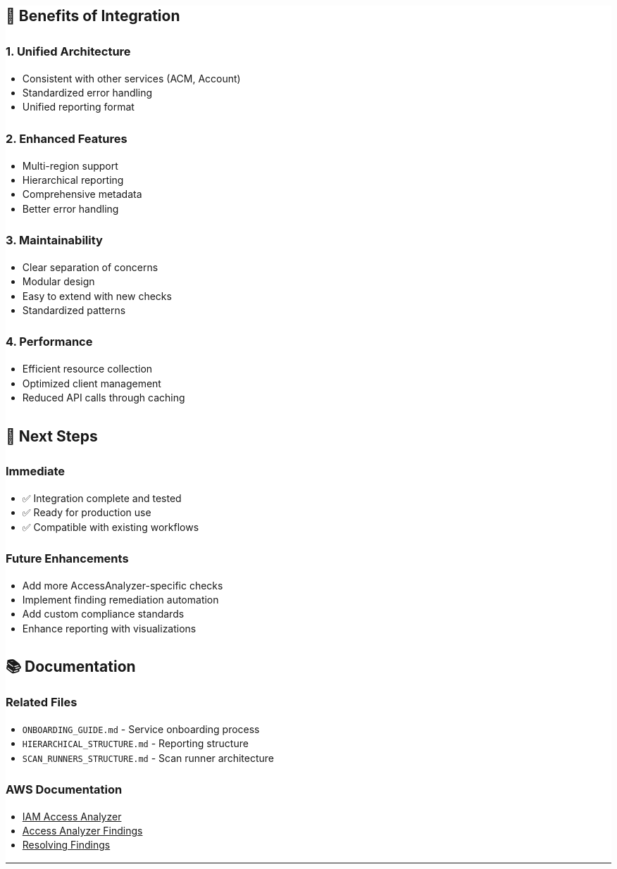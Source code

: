 ## 🎯 Benefits of Integration

### 1. Unified Architecture
- Consistent with other services (ACM, Account)
- Standardized error handling
- Unified reporting format

### 2. Enhanced Features
- Multi-region support
- Hierarchical reporting
- Comprehensive metadata
- Better error handling

### 3. Maintainability
- Clear separation of concerns
- Modular design
- Easy to extend with new checks
- Standardized patterns

### 4. Performance
- Efficient resource collection
- Optimized client management
- Reduced API calls through caching

## 🚀 Next Steps

### Immediate
- ✅ Integration complete and tested
- ✅ Ready for production use
- ✅ Compatible with existing workflows

### Future Enhancements
- Add more AccessAnalyzer-specific checks
- Implement finding remediation automation
- Add custom compliance standards
- Enhance reporting with visualizations

## 📚 Documentation

### Related Files
- `ONBOARDING_GUIDE.md` - Service onboarding process
- `HIERARCHICAL_STRUCTURE.md` - Reporting structure
- `SCAN_RUNNERS_STRUCTURE.md` - Scan runner architecture

### AWS Documentation
- [IAM Access Analyzer](https://docs.aws.amazon.com/IAM/latest/UserGuide/what-is-access-analyzer.html)
- [Access Analyzer Findings](https://docs.aws.amazon.com/IAM/latest/UserGuide/access-analyzer-findings.html)
- [Resolving Findings](https://docs.aws.amazon.com/IAM/latest/UserGuide/access-analyzer-resolving-findings.html)

---